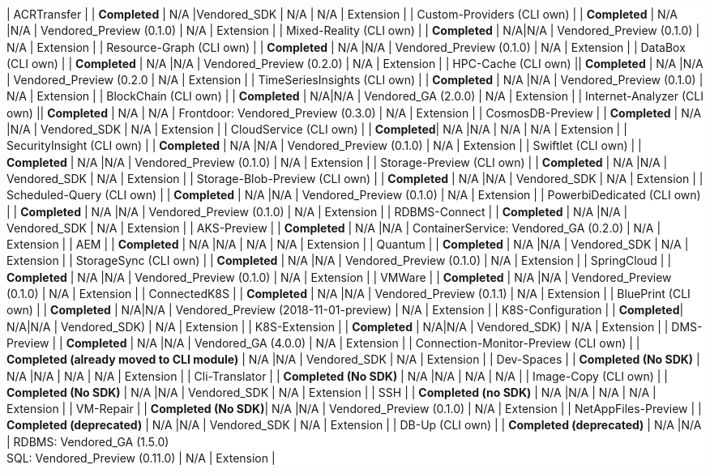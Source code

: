 | ACRTransfer   |  | **Completed** | N/A |Vendored_SDK | N/A | N/A | Extension |
| Custom-Providers (CLI own) | | **Completed** | N/A |N/A | Vendored_Preview (0.1.0) | N/A | Extension |
| Mixed-Reality (CLI own)  | | **Completed** | N/A|N/A | Vendored_Preview (0.1.0) | N/A | Extension |
| Resource-Graph (CLI own)  | | **Completed** | N/A |N/A | Vendored_Preview (0.1.0) | N/A | Extension |
| DataBox (CLI own)  | | **Completed** | N/A |N/A | Vendored_Preview (0.2.0) | N/A | Extension |
| HPC-Cache (CLI own)  || **Completed** | N/A  |N/A | Vendored_Preview (0.2.0 | N/A | Extension |
| TimeSeriesInsights (CLI own)  | | **Completed** | N/A |N/A | Vendored_Preview (0.1.0) | N/A | Extension |
| BlockChain (CLI own)   | | **Completed** | N/A|N/A | Vendored_GA (2.0.0) | N/A | Extension |
| Internet-Analyzer (CLI own)  || **Completed** | N/A | N/A | Frontdoor: Vendored_Preview (0.3.0) | N/A | Extension |
| CosmosDB-Preview   | | **Completed** | N/A |N/A | Vendored_SDK | N/A | Extension |
| CloudService (CLI own)  | | **Completed**| N/A |N/A | N/A | N/A | Extension |
| SecurityInsight (CLI own)  | | **Completed** | N/A |N/A | Vendored_Preview (0.1.0) | N/A | Extension |
| Swiftlet (CLI own)  | | **Completed** | N/A |N/A | Vendored_Preview (0.1.0) | N/A | Extension |
| Storage-Preview (CLI own)  | | **Completed** | N/A |N/A | Vendored_SDK | N/A | Extension |
| Storage-Blob-Preview (CLI own)  | | **Completed** | N/A |N/A | Vendored_SDK | N/A | Extension |
| Scheduled-Query (CLI own)  | | **Completed** | N/A |N/A | Vendored_Preview (0.1.0) | N/A | Extension |
| PowerbiDedicated (CLI own)  | | **Completed** | N/A |N/A | Vendored_Preview (0.1.0) | N/A | Extension |
| RDBMS-Connect   | | **Completed** | N/A |N/A | Vendored_SDK | N/A | Extension |
| AKS-Preview  | | **Completed** | N/A |N/A | ContainerService: Vendored_GA (0.2.0) | N/A | Extension |
| AEM   | | **Completed** | N/A |N/A | N/A | N/A | Extension |
| Quantum   | | **Completed** | N/A |N/A | Vendored_SDK | N/A | Extension |
| StorageSync (CLI own)  | | **Completed** | N/A |N/A | Vendored_Preview (0.1.0) | N/A | Extension |
| SpringCloud   | | **Completed** | N/A |N/A | Vendored_Preview (0.1.0) | N/A | Extension |
| VMWare   | | **Completed** | N/A |N/A | Vendored_Preview (0.1.0) | N/A | Extension |
| ConnectedK8S   | | **Completed** | N/A |N/A | Vendored_Preview (0.1.1) | N/A | Extension |
| BluePrint (CLI own)  | | **Completed** | N/A|N/A | Vendored_Preview (2018-11-01-preview) | N/A | Extension |
| K8S-Configuration  | | **Completed**| N/A|N/A | Vendored_SDK) | N/A | Extension |
| K8S-Extension  | | **Completed** | N/A|N/A | Vendored_SDK) | N/A | Extension |
| DMS-Preview   | | **Completed** | N/A |N/A | Vendored_GA (4.0.0) | N/A | Extension |
| Connection-Monitor-Preview (CLI own)  | | **Completed (already moved to CLI module)** | N/A |N/A | Vendored_SDK | N/A | Extension |
| Dev-Spaces   | | **Completed (No SDK)** | N/A |N/A | N/A | N/A | Extension |
| Cli-Translator   | | **Completed (No SDK)** | N/A |N/A | N/A | N/A |
| Image-Copy (CLI own)  | | **Completed (No SDK)** | N/A |N/A | Vendored_SDK | N/A | Extension |
| SSH   | | **Completed (no SDK)** | N/A |N/A | N/A | N/A | Extension |
| VM-Repair  | | **Completed (No SDK)**| N/A |N/A | Vendored_Preview (0.1.0) | N/A | Extension |
| NetAppFiles-Preview   | | **Completed (deprecated)** | N/A |N/A | Vendored_SDK | N/A | Extension |
| DB-Up (CLI own)  | | **Completed (deprecated)** | N/A |N/A | RDBMS: Vendored_GA (1.5.0) <br> SQL: Vendored_Preview (0.11.0) | N/A | Extension |